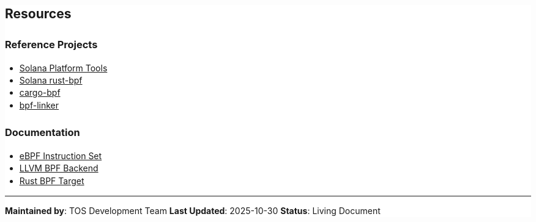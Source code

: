 ## Resources

### Reference Projects
- [Solana Platform Tools](https://github.com/anza-xyz/platform-tools)
- [Solana rust-bpf](https://github.com/solana-labs/rust)
- [cargo-bpf](https://github.com/qmonnet/cargo-bpf)
- [bpf-linker](https://github.com/alessandrod/bpf-linker)

### Documentation
- [eBPF Instruction Set](https://www.kernel.org/doc/html/latest/bpf/instruction-set.html)
- [LLVM BPF Backend](https://llvm.org/docs/CompilerWriterInfo.html#bpf)
- [Rust BPF Target](https://doc.rust-lang.org/nightly/rustc/platform-support/bpf.html)

---

**Maintained by**: TOS Development Team
**Last Updated**: 2025-10-30
**Status**: Living Document
